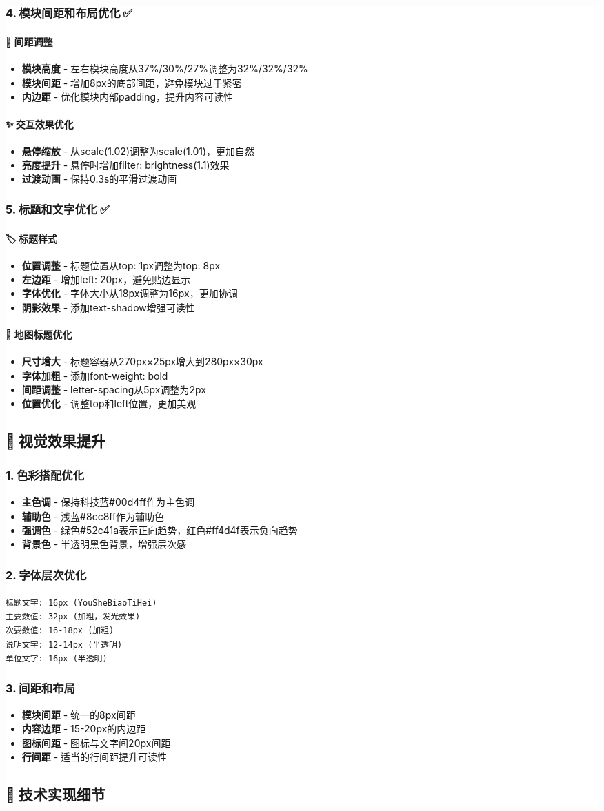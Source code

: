 ### 4. 模块间距和布局优化 ✅

#### 📐 **间距调整**
- **模块高度** - 左右模块高度从37%/30%/27%调整为32%/32%/32%
- **模块间距** - 增加8px的底部间距，避免模块过于紧密
- **内边距** - 优化模块内部padding，提升内容可读性

#### ✨ **交互效果优化**
- **悬停缩放** - 从scale(1.02)调整为scale(1.01)，更加自然
- **亮度提升** - 悬停时增加filter: brightness(1.1)效果
- **过渡动画** - 保持0.3s的平滑过渡动画

### 5. 标题和文字优化 ✅

#### 🏷️ **标题样式**
- **位置调整** - 标题位置从top: 1px调整为top: 8px
- **左边距** - 增加left: 20px，避免贴边显示
- **字体优化** - 字体大小从18px调整为16px，更加协调
- **阴影效果** - 添加text-shadow增强可读性

#### 🎨 **地图标题优化**
- **尺寸增大** - 标题容器从270px×25px增大到280px×30px
- **字体加粗** - 添加font-weight: bold
- **间距调整** - letter-spacing从5px调整为2px
- **位置优化** - 调整top和left位置，更加美观

## 🎨 视觉效果提升

### 1. 色彩搭配优化
- **主色调** - 保持科技蓝#00d4ff作为主色调
- **辅助色** - 浅蓝#8cc8ff作为辅助色
- **强调色** - 绿色#52c41a表示正向趋势，红色#ff4d4f表示负向趋势
- **背景色** - 半透明黑色背景，增强层次感

### 2. 字体层次优化
```
标题文字: 16px (YouSheBiaoTiHei)
主要数值: 32px (加粗，发光效果)
次要数值: 16-18px (加粗)
说明文字: 12-14px (半透明)
单位文字: 16px (半透明)
```

### 3. 间距和布局
- **模块间距** - 统一的8px间距
- **内容边距** - 15-20px的内边距
- **图标间距** - 图标与文字间20px间距
- **行间距** - 适当的行间距提升可读性

## 🔧 技术实现细节
